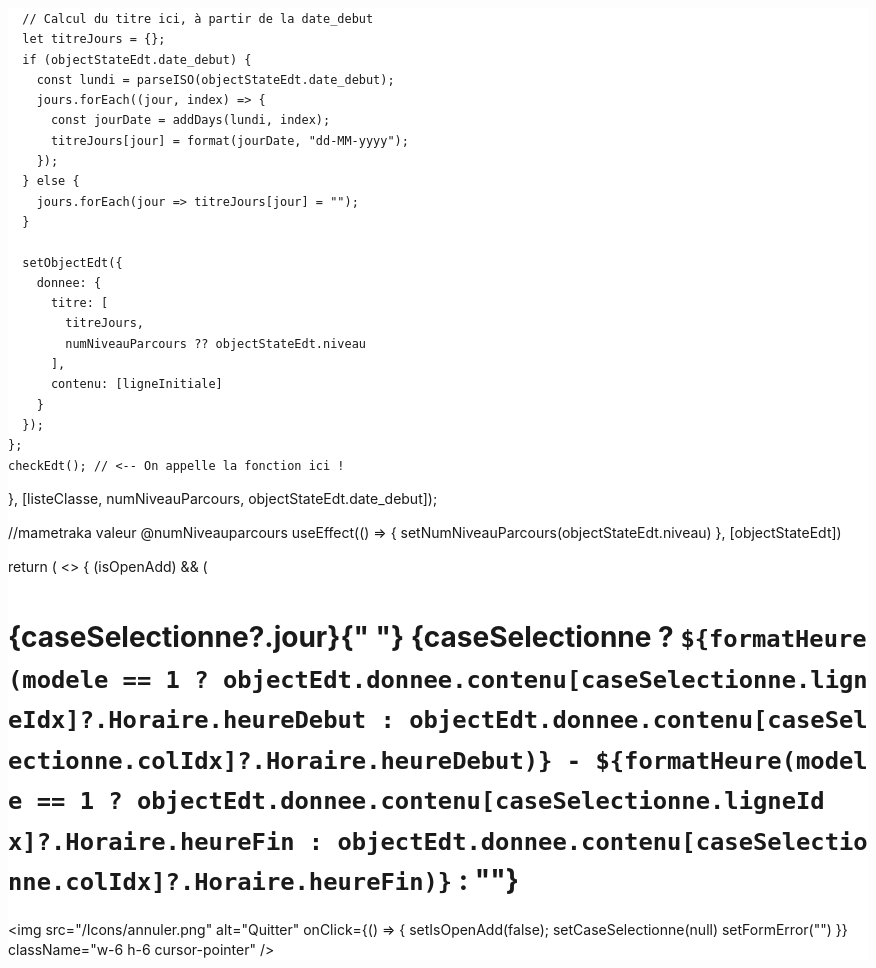 
      // Calcul du titre ici, à partir de la date_debut
      let titreJours = {};
      if (objectStateEdt.date_debut) {
        const lundi = parseISO(objectStateEdt.date_debut);
        jours.forEach((jour, index) => {
          const jourDate = addDays(lundi, index);
          titreJours[jour] = format(jourDate, "dd-MM-yyyy");
        });
      } else {
        jours.forEach(jour => titreJours[jour] = "");
      }

      setObjectEdt({
        donnee: {
          titre: [
            titreJours,
            numNiveauParcours ?? objectStateEdt.niveau
          ],
          contenu: [ligneInitiale]
        }
      });
    };
    checkEdt(); // <-- On appelle la fonction ici !
  }, [listeClasse, numNiveauParcours, objectStateEdt.date_debut]);


  //mametraka valeur @numNiveauparcours
  useEffect(() => {
    setNumNiveauParcours(objectStateEdt.niveau)
  }, [objectStateEdt])

  return (
    <>
      {
        (isOpenAdd) && (
          <div className="fixed inset-0 bg-black bg-opacity-60 backdrop-blur-sm z-[52] flex justify-center items-center">
            <div className="bg-white w-[90%] sm:w-[70%] md:w-[50%] lg:w-[30%] max-h-[95%] overflow-y-auto p-5 rounded-lg shadow-lg space-y-4">
              <div className="flex justify-between items-center w-full">
                <h1 className="text-blue-600 text-xl font-bold">
                  {caseSelectionne?.jour}{" "}
                  {caseSelectionne
                    ? `${formatHeure(modele == 1 ? objectEdt.donnee.contenu[caseSelectionne.ligneIdx]?.Horaire.heureDebut : objectEdt.donnee.contenu[caseSelectionne.colIdx]?.Horaire.heureDebut)} - ${formatHeure(modele == 1 ? objectEdt.donnee.contenu[caseSelectionne.ligneIdx]?.Horaire.heureFin : objectEdt.donnee.contenu[caseSelectionne.colIdx]?.Horaire.heureFin)}`
                    : ""}
                </h1>
                <img
                  src="/Icons/annuler.png"
                  alt="Quitter"
                  onClick={() => {
                    setIsOpenAdd(false);
                    setCaseSelectionne(null)
                    setFormError("")
                  }}
                  className="w-6 h-6 cursor-pointer"
                />
              </div>
